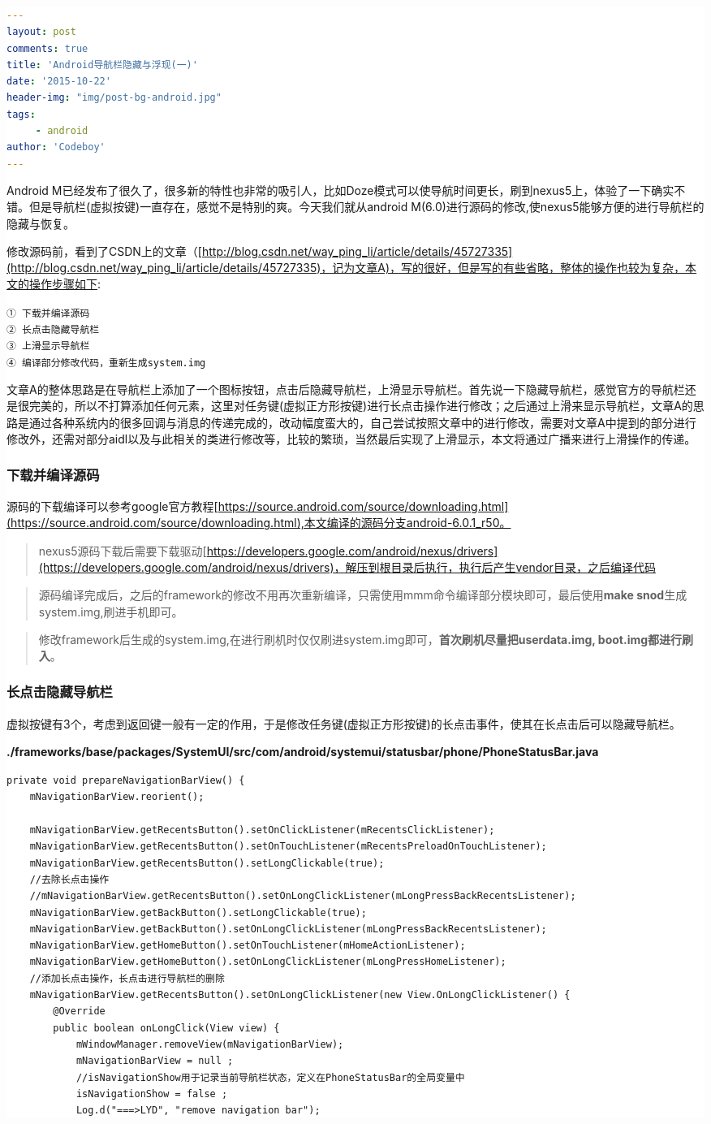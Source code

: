 ```yaml
---
layout: post
comments: true
title: 'Android导航栏隐藏与浮现(一)'
date: '2015-10-22'
header-img: "img/post-bg-android.jpg"
tags:
     - android
author: 'Codeboy'
---
```



Android M已经发布了很久了，很多新的特性也非常的吸引人，比如Doze模式可以使导航时间更长，刷到nexus5上，体验了一下确实不错。但是导航栏(虚拟按键)一直存在，感觉不是特别的爽。今天我们就从android M(6.0)进行源码的修改,使nexus5能够方便的进行导航栏的隐藏与恢复。

修改源码前，看到了CSDN上的文章（[http://blog.csdn.net/way_ping_li/article/details/45727335](http://blog.csdn.net/way_ping_li/article/details/45727335)，记为文章A)，写的很好，但是写的有些省略，整体的操作也较为复杂，本文的操作步骤如下:

	① 下载并编译源码
	② 长点击隐藏导航栏
	③ 上滑显示导航栏
	④ 编译部分修改代码，重新生成system.img

文章A的整体思路是在导航栏上添加了一个图标按钮，点击后隐藏导航栏，上滑显示导航栏。首先说一下隐藏导航栏，感觉官方的导航栏还是很完美的，所以不打算添加任何元素，这里对任务键(虚拟正方形按键)进行长点击操作进行修改；之后通过上滑来显示导航栏，文章A的思路是通过各种系统内的很多回调与消息的传递完成的，改动幅度蛮大的，自己尝试按照文章中的进行修改，需要对文章A中提到的部分进行修改外，还需对部分aidl以及与此相关的类进行修改等，比较的繁琐，当然最后实现了上滑显示，本文将通过广播来进行上滑操作的传递。
	
### 下载并编译源码

源码的下载编译可以参考google官方教程[https://source.android.com/source/downloading.html](https://source.android.com/source/downloading.html),本文编译的源码分支android-6.0.1_r50。

> nexus5源码下载后需要下载驱动[https://developers.google.com/android/nexus/drivers](https://developers.google.com/android/nexus/drivers)，解压到根目录后执行，执行后产生vendor目录，之后编译代码

> 源码编译完成后，之后的framework的修改不用再次重新编译，只需使用mmm命令编译部分模块即可，最后使用**make snod**生成system.img,刷进手机即可。

> 修改framework后生成的system.img,在进行刷机时仅仅刷进system.img即可，**首次刷机尽量把userdata.img, boot.img都进行刷入**。

### 长点击隐藏导航栏
虚拟按键有3个，考虑到返回键一般有一定的作用，于是修改任务键(虚拟正方形按键)的长点击事件，使其在长点击后可以隐藏导航栏。

**./frameworks/base/packages/SystemUI/src/com/android/systemui/statusbar/phone/PhoneStatusBar.java**

	private void prepareNavigationBarView() {
        mNavigationBarView.reorient();

        mNavigationBarView.getRecentsButton().setOnClickListener(mRecentsClickListener);
        mNavigationBarView.getRecentsButton().setOnTouchListener(mRecentsPreloadOnTouchListener);
        mNavigationBarView.getRecentsButton().setLongClickable(true);
        //去除长点击操作
        //mNavigationBarView.getRecentsButton().setOnLongClickListener(mLongPressBackRecentsListener);
        mNavigationBarView.getBackButton().setLongClickable(true);
        mNavigationBarView.getBackButton().setOnLongClickListener(mLongPressBackRecentsListener);
        mNavigationBarView.getHomeButton().setOnTouchListener(mHomeActionListener);
        mNavigationBarView.getHomeButton().setOnLongClickListener(mLongPressHomeListener);
        //添加长点击操作，长点击进行导航栏的删除
        mNavigationBarView.getRecentsButton().setOnLongClickListener(new View.OnLongClickListener() {
            @Override
            public boolean onLongClick(View view) {
                mWindowManager.removeView(mNavigationBarView);
                mNavigationBarView = null ;
                //isNavigationShow用于记录当前导航栏状态，定义在PhoneStatusBar的全局变量中
				isNavigationShow = false ;
                Log.d("===>LYD", "remove navigation bar");
